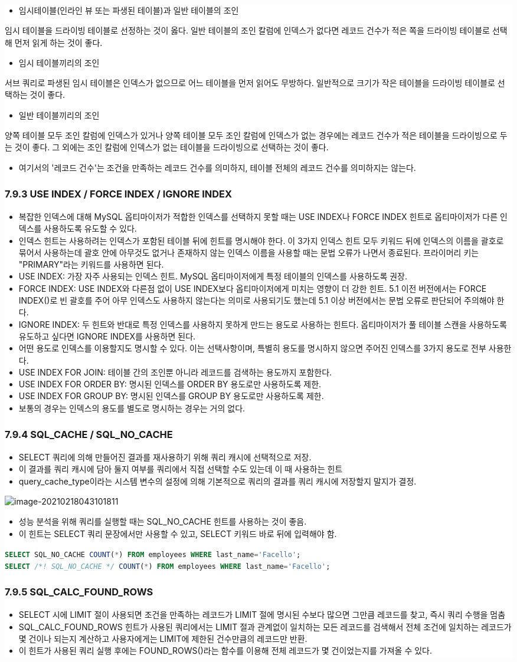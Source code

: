   - 임시테이블(인라인 뷰 또는 파생된 테이블)과 일반 테이블의 조인

  임시 테이블을 드라이빙 테이블로 선정하는 것이 옳다. 일반 테이블의 조인 칼럼에 인덱스가 없다면 레코드 건수가 적은 쪽을 드라이빙 테이블로 선택해 먼저 읽게 하는 것이 좋다. 

  - 임시 테이블끼리의 조인

  서브 쿼리로 파생된 임시 테이블은 인덱스가 없으므로 어느 테이블을 먼저 읽어도 무방하다. 일반적으로 크기가 작은 테이블을 드라이빙 테이블로 선택하는 것이 좋다.

  - 일반 테이블끼리의 조인

  양쪽 테이블 모두 조인 칼럼에 인덱스가 있거나 양쪽 테이블 모두 조인 칼럼에 인덱스가 없는 경우에는 레코드 건수가 적은 테이블을 드라이빙으로 두는 것이 좋다. 그 외에는 조인 칼럼에 인덱스가 없는 테이블을 드라이빙으로 선택하는 것이 좋다.

- 여기서의 '레코드 건수'는 조건을 만족하는 레코드 건수를 의미하지, 테이블 전체의 레코드 건수를 의미하지는 않는다. 



### 7.9.3 USE INDEX / FORCE INDEX / IGNORE INDEX

- 복잡한 인덱스에 대해 MySQL 옵티마이저가 적합한 인덱스를 선택하지 못할 때는 USE INDEX나 FORCE INDEX 힌트로 옵티마이저가 다른 인덱스를 사용하도록 유도할 수 있다. 
- 인덱스 힌트는 사용하려는 인덱스가 포함된 테이블 뒤에 힌트를 명시해야 한다. 이 3가지 인덱스 힌트 모두 키워드 뒤에 인덱스의 이름을 괄호로 묶어서 사용하는데 괄호 안에 아무것도 없거나 존재하지 않는 인덱스 이름을 사용할 때는 문법 오류가 나면서 종료된다. 프라이머리 키는 "PRIMARY"라는 키워드를 사용하면 된다.
- USE INDEX: 가장 자주 사용되는 인덱스 힌트. MySQL 옵티마이저에게 특정 테이블의 인덱스를 사용하도록 권장.
- FORCE INDEX: USE INDEX와 다른점 없이 USE INDEX보다 옵티마이저에게 미치는 영향이 더 강한 힌트. 5.1 이전 버전에서는 FORCE INDEX()로 빈 괄호를 주어 아무 인덱스도 사용하지 않는다는 의미로 사용되기도 했는데 5.1 이상 버전에서는 문법 오류로 판단되어 주의해야 한다.
- IGNORE INDEX: 두 힌트와 반대로 특정 인덱스를 사용하지 못하게 만드는 용도로 사용하는 힌트다. 옵티마이저가 풀 테이블 스캔을 사용하도록 유도하고 싶다면 IGNORE INDEX를 사용하면 된다.
- 어떤 용도로 인덱스를 이용할지도 명시할 수 있다. 이는 선택사항이며, 특별히 용도를 명시하지 않으면 주어진 인덱스를 3가지 용도로 전부 사용한다.
- USE INDEX FOR JOIN: 테이블 간의 조인뿐 아니라 레코드를 검색하는 용도까지 포함한다. 
- USE INDEX FOR ORDER BY: 명시된 인덱스를 ORDER BY 용도로만 사용하도록 제한.
- USE INDEX FOR GROUP BY: 명시된 인덱스를 GROUP BY 용도로만 사용하도록 제한.
- 보통의 경우는 인덱스의 용도를 별도로 명시하는 경우는 거의 없다.



### 7.9.4 SQL_CACHE / SQL_NO_CACHE

- SELECT 쿼리에 의해 만들어진 결과를 재사용하기 위해 쿼리 캐시에 선택적으로 저장.
- 이 결과를 쿼리 캐시에 담아 둘지 여부를 쿼리에서 직접 선택할 수도 있는데 이 때 사용하는 힌트
- query_cache_type이라는 시스템 변수의 설정에 의해 기본적으로 쿼리의 결과를 쿼리 캐시에 저장할지 말지가 결정.

![image-20210218043101811](https://user-images.githubusercontent.com/44603719/108257593-5931ab00-71a2-11eb-9418-bf64eec169e0.png)

- 성능 분석을 위해 쿼리를 실행할 때는 SQL_NO_CACHE 힌트를 사용하는 것이 좋음.
- 이 힌트는 SELECT 쿼리 문장에서만 사용할 수 있고, SELECT 키워드 바로 뒤에 입력해야 함.

```sql
SELECT SQL_NO_CACHE COUNT(*) FROM employees WHERE last_name='Facello';
SELECT /*! SQL_NO_CACHE */ COUNT(*) FROM employees WHERE last_name='Facello';
```



### 7.9.5 SQL_CALC_FOUND_ROWS

- SELECT 시에 LIMIT 절이 사용되면 조건을 만족하는 레코드가 LIMIT 절에 명시된 수보다 많으면 그만큼 레코드를 찾고, 즉시 쿼리 수행을 멈춤
- SQL_CALC_FOUND_ROWS 힌트가 사용된 쿼리에서는 LIMIT 절과 관계없이 일치하는 모든 레코드를 검색해서 전체 조건에 일치하는 레코드가 몇 건이나 되는지 계산하고 사용자에게는 LIMIT에 제한된 건수만큼의 레코드만 반환.
- 이 힌트가 사용된 쿼리 실행 후에는 FOUND_ROWS()라는 함수를 이용해 전체 레코드가 몇 건이었는지를 가져올 수 있다.
